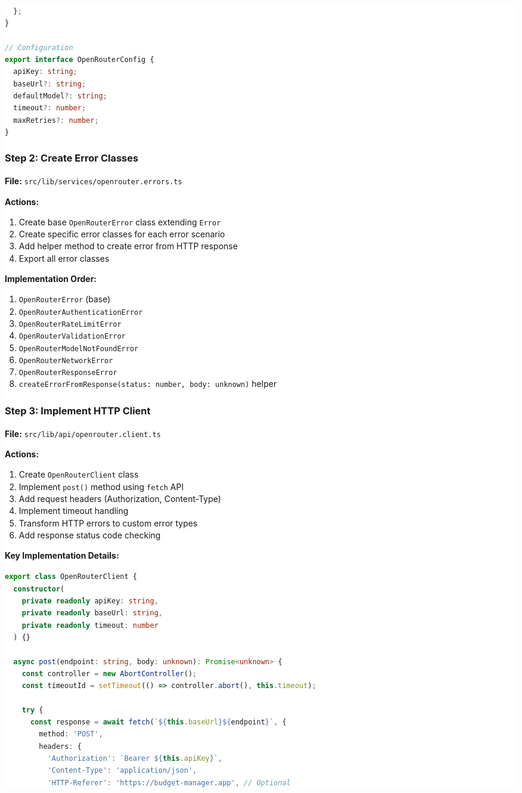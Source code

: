 ```typescript
  };
}

// Configuration
export interface OpenRouterConfig {
  apiKey: string;
  baseUrl?: string;
  defaultModel?: string;
  timeout?: number;
  maxRetries?: number;
}
```

### Step 2: Create Error Classes

**File:** `src/lib/services/openrouter.errors.ts`

**Actions:**
1. Create base `OpenRouterError` class extending `Error`
2. Create specific error classes for each error scenario
3. Add helper method to create error from HTTP response
4. Export all error classes

**Implementation Order:**
1. `OpenRouterError` (base)
2. `OpenRouterAuthenticationError`
3. `OpenRouterRateLimitError`
4. `OpenRouterValidationError`
5. `OpenRouterModelNotFoundError`
6. `OpenRouterNetworkError`
7. `OpenRouterResponseError`
8. `createErrorFromResponse(status: number, body: unknown)` helper

### Step 3: Implement HTTP Client

**File:** `src/lib/api/openrouter.client.ts`

**Actions:**
1. Create `OpenRouterClient` class
2. Implement `post()` method using `fetch` API
3. Add request headers (Authorization, Content-Type)
4. Implement timeout handling
5. Transform HTTP errors to custom error types
6. Add response status code checking

**Key Implementation Details:**
```typescript
export class OpenRouterClient {
  constructor(
    private readonly apiKey: string,
    private readonly baseUrl: string,
    private readonly timeout: number
  ) {}

  async post(endpoint: string, body: unknown): Promise<unknown> {
    const controller = new AbortController();
    const timeoutId = setTimeout(() => controller.abort(), this.timeout);

    try {
      const response = await fetch(`${this.baseUrl}${endpoint}`, {
        method: 'POST',
        headers: {
          'Authorization': `Bearer ${this.apiKey}`,
          'Content-Type': 'application/json',
          'HTTP-Referer': 'https://budget-manager.app', // Optional
```